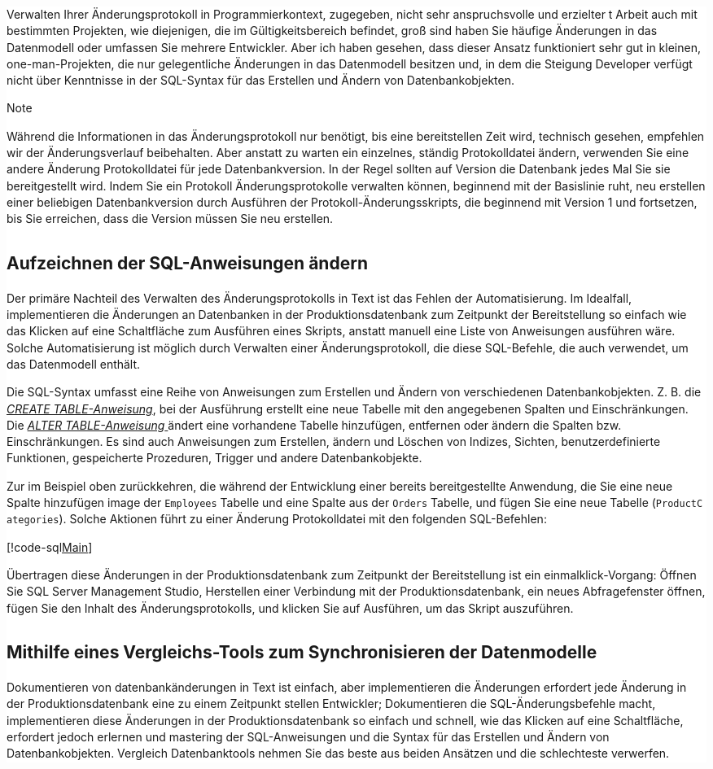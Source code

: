 Verwalten Ihrer Änderungsprotokoll in Programmierkontext, zugegeben, nicht sehr anspruchsvolle und erzielter t Arbeit auch mit bestimmten Projekten, wie diejenigen, die im Gültigkeitsbereich befindet, groß sind haben Sie häufige Änderungen in das Datenmodell oder umfassen Sie mehrere Entwickler. Aber ich haben gesehen, dass dieser Ansatz funktioniert sehr gut in kleinen, one-man-Projekten, die nur gelegentliche Änderungen in das Datenmodell besitzen und, in dem die Steigung Developer verfügt nicht über Kenntnisse in der SQL-Syntax für das Erstellen und Ändern von Datenbankobjekten.

> [!NOTE]
> Während die Informationen in das Änderungsprotokoll nur benötigt, bis eine bereitstellen Zeit wird, technisch gesehen, empfehlen wir der Änderungsverlauf beibehalten. Aber anstatt zu warten ein einzelnes, ständig Protokolldatei ändern, verwenden Sie eine andere Änderung Protokolldatei für jede Datenbankversion. In der Regel sollten auf Version die Datenbank jedes Mal Sie sie bereitgestellt wird. Indem Sie ein Protokoll Änderungsprotokolle verwalten können, beginnend mit der Basislinie ruht, neu erstellen einer beliebigen Datenbankversion durch Ausführen der Protokoll-Änderungsskripts, die beginnend mit Version 1 und fortsetzen, bis Sie erreichen, dass die Version müssen Sie neu erstellen.


## <a name="recording-the-sql-change-statements"></a>Aufzeichnen der SQL-Anweisungen ändern

Der primäre Nachteil des Verwalten des Änderungsprotokolls in Text ist das Fehlen der Automatisierung. Im Idealfall, implementieren die Änderungen an Datenbanken in der Produktionsdatenbank zum Zeitpunkt der Bereitstellung so einfach wie das Klicken auf eine Schaltfläche zum Ausführen eines Skripts, anstatt manuell eine Liste von Anweisungen ausführen wäre. Solche Automatisierung ist möglich durch Verwalten einer Änderungsprotokoll, die diese SQL-Befehle, die auch verwendet, um das Datenmodell enthält.

Die SQL-Syntax umfasst eine Reihe von Anweisungen zum Erstellen und Ändern von verschiedenen Datenbankobjekten. Z. B. die [ *CREATE TABLE-Anweisung*](https://msdn.microsoft.com/library/ms174979.aspx), bei der Ausführung erstellt eine neue Tabelle mit den angegebenen Spalten und Einschränkungen. Die [ *ALTER TABLE-Anweisung* ](https://msdn.microsoft.com/library/ms190273.aspx) ändert eine vorhandene Tabelle hinzufügen, entfernen oder ändern die Spalten bzw. Einschränkungen. Es sind auch Anweisungen zum Erstellen, ändern und Löschen von Indizes, Sichten, benutzerdefinierte Funktionen, gespeicherte Prozeduren, Trigger und andere Datenbankobjekte.

Zur im Beispiel oben zurückkehren, die während der Entwicklung einer bereits bereitgestellte Anwendung, die Sie eine neue Spalte hinzufügen image der `Employees` Tabelle und eine Spalte aus der `Orders` Tabelle, und fügen Sie eine neue Tabelle (`ProductCategories`). Solche Aktionen führt zu einer Änderung Protokolldatei mit den folgenden SQL-Befehlen:

[!code-sql[Main](strategies-for-database-development-and-deployment-vb/samples/sample1.sql)]

Übertragen diese Änderungen in der Produktionsdatenbank zum Zeitpunkt der Bereitstellung ist ein einmalklick-Vorgang: Öffnen Sie SQL Server Management Studio, Herstellen einer Verbindung mit der Produktionsdatenbank, ein neues Abfragefenster öffnen, fügen Sie den Inhalt des Änderungsprotokolls, und klicken Sie auf Ausführen, um das Skript auszuführen.

## <a name="using-a-comparison-tool-to-synchronize-the-data-models"></a>Mithilfe eines Vergleichs-Tools zum Synchronisieren der Datenmodelle

Dokumentieren von datenbankänderungen in Text ist einfach, aber implementieren die Änderungen erfordert jede Änderung in der Produktionsdatenbank eine zu einem Zeitpunkt stellen Entwickler; Dokumentieren die SQL-Änderungsbefehle macht, implementieren diese Änderungen in der Produktionsdatenbank so einfach und schnell, wie das Klicken auf eine Schaltfläche, erfordert jedoch erlernen und mastering der SQL-Anweisungen und die Syntax für das Erstellen und Ändern von Datenbankobjekten. Vergleich Datenbanktools nehmen Sie das beste aus beiden Ansätzen und die schlechteste verwerfen.
